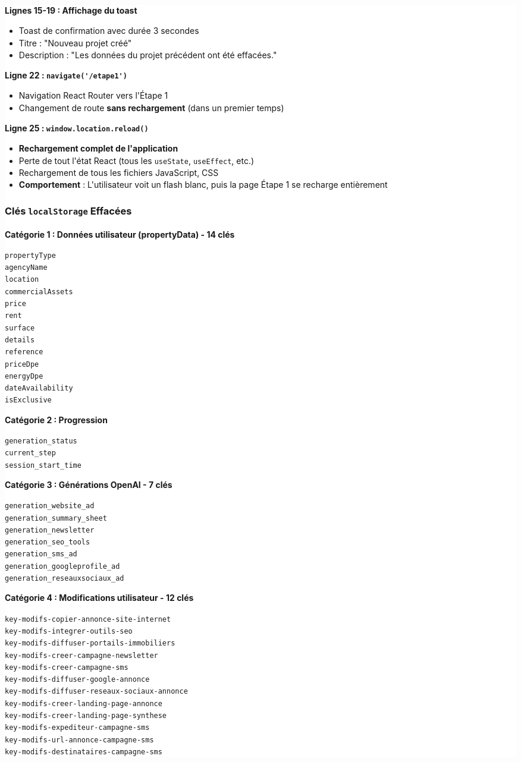 **Lignes 15-19 : Affichage du toast**
- Toast de confirmation avec durée 3 secondes
- Titre : "Nouveau projet créé"
- Description : "Les données du projet précédent ont été effacées."

**Ligne 22 : `navigate('/etape1')`**
- Navigation React Router vers l'Étape 1
- Changement de route **sans rechargement** (dans un premier temps)

**Ligne 25 : `window.location.reload()`**
- **Rechargement complet de l'application**
- Perte de tout l'état React (tous les `useState`, `useEffect`, etc.)
- Rechargement de tous les fichiers JavaScript, CSS
- **Comportement** : L'utilisateur voit un flash blanc, puis la page Étape 1 se recharge entièrement

### Clés `localStorage` Effacées

**Catégorie 1 : Données utilisateur (propertyData) - 14 clés**
```
propertyType
agencyName
location
commercialAssets
price
rent
surface
details
reference
priceDpe
energyDpe
dateAvailability
isExclusive
```

**Catégorie 2 : Progression**
```
generation_status
current_step
session_start_time
```

**Catégorie 3 : Générations OpenAI - 7 clés**
```
generation_website_ad
generation_summary_sheet
generation_newsletter
generation_seo_tools
generation_sms_ad
generation_googleprofile_ad
generation_reseauxsociaux_ad
```

**Catégorie 4 : Modifications utilisateur - 12 clés**
```
key-modifs-copier-annonce-site-internet
key-modifs-integrer-outils-seo
key-modifs-diffuser-portails-immobiliers
key-modifs-creer-campagne-newsletter
key-modifs-creer-campagne-sms
key-modifs-diffuser-google-annonce
key-modifs-diffuser-reseaux-sociaux-annonce
key-modifs-creer-landing-page-annonce
key-modifs-creer-landing-page-synthese
key-modifs-expediteur-campagne-sms
key-modifs-url-annonce-campagne-sms
key-modifs-destinataires-campagne-sms
```